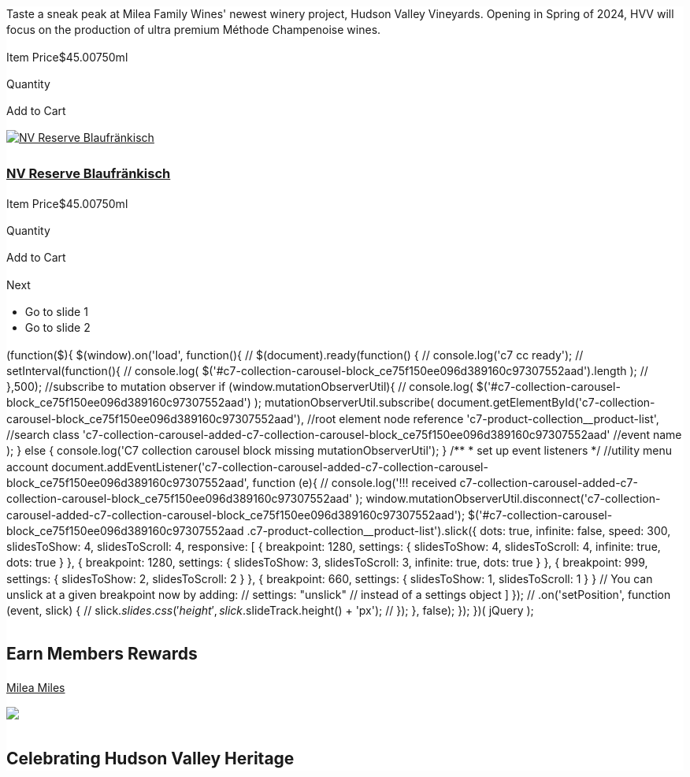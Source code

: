 Taste a sneak peak at Milea Family Wines' newest winery project, Hudson Valley Vineyards. Opening in Spring of 2024, HVV will focus on the production of ultra premium Méthode Champenoise wines.

Item Price$45.00750ml

Quantity

Add to Cart

[![NV Reserve Blaufränkisch](https://images.commerce7.com/milea-estate-vineyard/images/medium/screenshot-2024-08-27-at-2-54-11pm-1724784893102.png)](/product/nv-reserve-blaufraenkisch-ec)

### [NV Reserve Blaufränkisch](/product/nv-reserve-blaufraenkisch-ec)

Item Price$45.00750ml

Quantity

Add to Cart

Next

*   Go to slide 1
*   Go to slide 2

(function($){ $(window).on('load', function(){ // $(document).ready(function() { // console.log('c7 cc ready'); // setInterval(function(){ // console.log( $('#c7-collection-carousel-block\_ce75f150ee096d389160c97307552aad').length ); // },500); //subscribe to mutation observer if (window.mutationObserverUtil){ // console.log( $('#c7-collection-carousel-block\_ce75f150ee096d389160c97307552aad') ); mutationObserverUtil.subscribe( document.getElementById('c7-collection-carousel-block\_ce75f150ee096d389160c97307552aad'), //root element node reference 'c7-product-collection\_\_product-list', //search class 'c7-collection-carousel-added-c7-collection-carousel-block\_ce75f150ee096d389160c97307552aad' //event name ); } else { console.log('C7 collection carousel block missing mutationObserverUtil'); } /\*\* \* set up event listeners \*/ //utility menu account document.addEventListener('c7-collection-carousel-added-c7-collection-carousel-block\_ce75f150ee096d389160c97307552aad', function (e){ // console.log('!!! received c7-collection-carousel-added-c7-collection-carousel-block\_ce75f150ee096d389160c97307552aad' ); window.mutationObserverUtil.disconnect('c7-collection-carousel-added-c7-collection-carousel-block\_ce75f150ee096d389160c97307552aad'); $('#c7-collection-carousel-block\_ce75f150ee096d389160c97307552aad .c7-product-collection\_\_product-list').slick({ dots: true, infinite: false, speed: 300, slidesToShow: 4, slidesToScroll: 4, responsive: \[ { breakpoint: 1280, settings: { slidesToShow: 4, slidesToScroll: 4, infinite: true, dots: true } }, { breakpoint: 1280, settings: { slidesToShow: 3, slidesToScroll: 3, infinite: true, dots: true } }, { breakpoint: 999, settings: { slidesToShow: 2, slidesToScroll: 2 } }, { breakpoint: 660, settings: { slidesToShow: 1, slidesToScroll: 1 } } // You can unslick at a given breakpoint now by adding: // settings: "unslick" // instead of a settings object \] }); // .on('setPosition', function (event, slick) { // slick.$slides.css('height', slick.$slideTrack.height() + 'px'); // }); }, false); }); })( jQuery );

## Earn Members Rewards

[Milea Miles](https://mileaestatevineyard.com/milea-miles/)

![](https://mileaestatevineyard.com/wp-content/uploads/2022/06/HVH-emblem-white.png)

## Celebrating Hudson Valley Heritage
